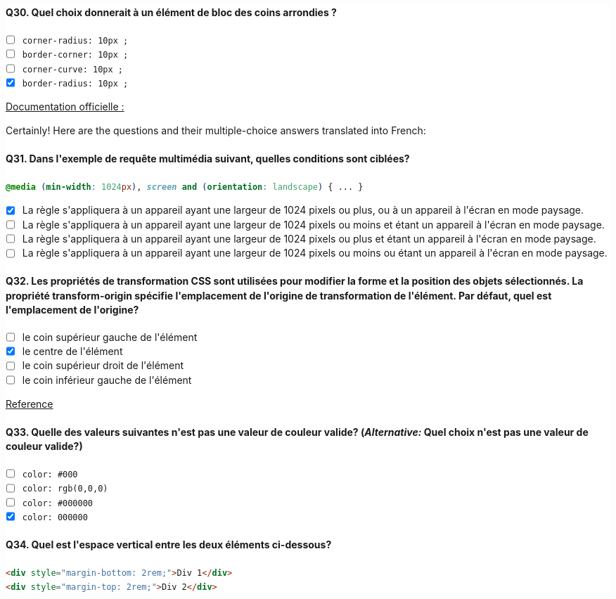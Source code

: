 #### Q30. Quel choix donnerait à un élément de bloc des coins arrondies ?

- [ ] `corner-radius: 10px ;`
- [ ] `border-corner: 10px ;`
- [ ] `corner-curve: 10px ;`
- [x] `border-radius: 10px ;`

[Documentation officielle :](https://www.w3schools.com/css/css3_borders.asp)

Certainly! Here are the questions and their multiple-choice answers translated into French:

#### Q31. Dans l'exemple de requête multimédia suivant, quelles conditions sont ciblées?

```css
@media (min-width: 1024px), screen and (orientation: landscape) { ... }
```

- [x] La règle s'appliquera à un appareil ayant une largeur de 1024 pixels ou plus, ou à un appareil à l'écran en mode paysage.
- [ ] La règle s'appliquera à un appareil ayant une largeur de 1024 pixels ou moins et étant un appareil à l'écran en mode paysage.
- [ ] La règle s'appliquera à un appareil ayant une largeur de 1024 pixels ou plus et étant un appareil à l'écran en mode paysage.
- [ ] La règle s'appliquera à un appareil ayant une largeur de 1024 pixels ou moins ou étant un appareil à l'écran en mode paysage.

#### Q32. Les propriétés de transformation CSS sont utilisées pour modifier la forme et la position des objets sélectionnés. La propriété transform-origin spécifie l'emplacement de l'origine de transformation de l'élément. Par défaut, quel est l'emplacement de l'origine?

- [ ] le coin supérieur gauche de l'élément
- [x] le centre de l'élément
- [ ] le coin supérieur droit de l'élément
- [ ] le coin inférieur gauche de l'élément

[Reference](https://www.w3schools.com/cssref/css3_pr_transform-origin.php)

#### Q33. Quelle des valeurs suivantes n'est pas une valeur de couleur valide? (_Alternative:_ Quel choix n'est pas une valeur de couleur valide?)

- [ ] `color: #000`
- [ ] `color: rgb(0,0,0)`
- [ ] `color: #000000`
- [x] `color: 000000`

#### Q34. Quel est l'espace vertical entre les deux éléments ci-dessous?

```HTML
<div style="margin-bottom: 2rem;">Div 1</div>
<div style="margin-top: 2rem;">Div 2</div>
```
